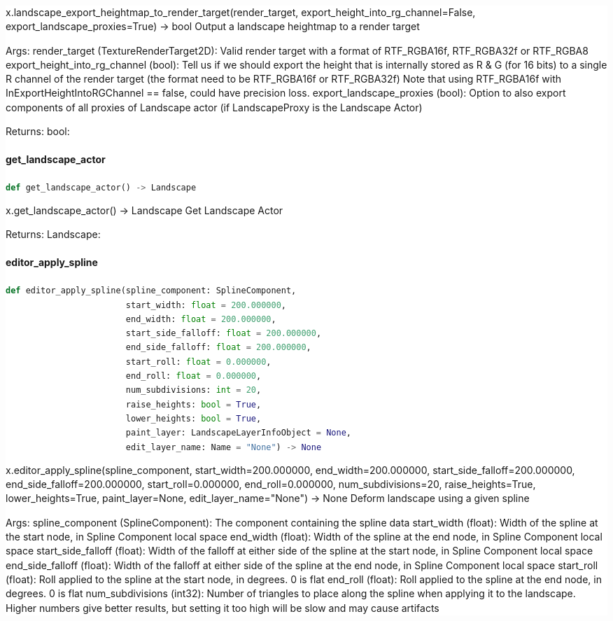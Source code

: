 x.landscape_export_heightmap_to_render_target(render_target, export_height_into_rg_channel=False, export_landscape_proxies=True) -> bool
Output a landscape heightmap to a render target

Args:
    render_target (TextureRenderTarget2D): Valid render target with a format of RTF_RGBA16f, RTF_RGBA32f or RTF_RGBA8
    export_height_into_rg_channel (bool): Tell us if we should export the height that is internally stored as R & G (for 16 bits) to a single R channel of the render target (the format need to be RTF_RGBA16f or RTF_RGBA32f) Note that using RTF_RGBA16f with InExportHeightIntoRGChannel == false, could have precision loss.
    export_landscape_proxies (bool): Option to also export components of all proxies of Landscape actor (if LandscapeProxy is the Landscape Actor)

Returns:
    bool:

<a id="unreal.LandscapeProxy.get_landscape_actor"></a>

#### get_landscape_actor

```python
def get_landscape_actor() -> Landscape
```

x.get_landscape_actor() -> Landscape
Get Landscape Actor

Returns:
    Landscape:

<a id="unreal.LandscapeProxy.editor_apply_spline"></a>

#### editor_apply_spline

```python
def editor_apply_spline(spline_component: SplineComponent,
                        start_width: float = 200.000000,
                        end_width: float = 200.000000,
                        start_side_falloff: float = 200.000000,
                        end_side_falloff: float = 200.000000,
                        start_roll: float = 0.000000,
                        end_roll: float = 0.000000,
                        num_subdivisions: int = 20,
                        raise_heights: bool = True,
                        lower_heights: bool = True,
                        paint_layer: LandscapeLayerInfoObject = None,
                        edit_layer_name: Name = "None") -> None
```

x.editor_apply_spline(spline_component, start_width=200.000000, end_width=200.000000, start_side_falloff=200.000000, end_side_falloff=200.000000, start_roll=0.000000, end_roll=0.000000, num_subdivisions=20, raise_heights=True, lower_heights=True, paint_layer=None, edit_layer_name="None") -> None
Deform landscape using a given spline

Args:
    spline_component (SplineComponent): The component containing the spline data
    start_width (float): Width of the spline at the start node, in Spline Component local space
    end_width (float): Width of the spline at the end node, in Spline Component local space
    start_side_falloff (float): Width of the falloff at either side of the spline at the start node, in Spline Component local space
    end_side_falloff (float): Width of the falloff at either side of the spline at the end node, in Spline Component local space
    start_roll (float): Roll applied to the spline at the start node, in degrees. 0 is flat
    end_roll (float): Roll applied to the spline at the end node, in degrees. 0 is flat
    num_subdivisions (int32): Number of triangles to place along the spline when applying it to the landscape. Higher numbers give better results, but setting it too high will be slow and may cause artifacts